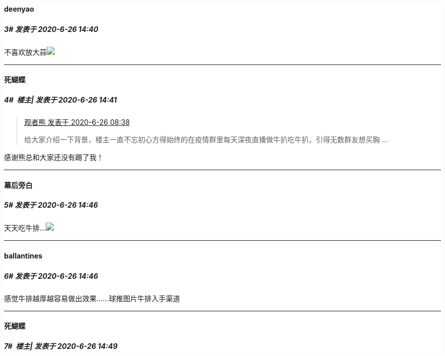 ####  deenyao  
##### 3#       发表于 2020-6-26 14:40




不喜欢放大蒜<img src="https://static.saraba1st.com/image/smiley/face2017/021.png" referrerpolicy="no-referrer">







*****

####  死蝴蝶  
##### 4#         楼主| 发表于 2020-6-26 14:41



<blockquote><a href="httphttps://bbs.saraba1st.com/2b/forum.php?mod=redirect&amp;goto=findpost&amp;pid=47959584&amp;ptid=1944177" target="_blank">观者熊 发表于 2020-6-26 08:38</a>

给大家介绍一下背景，楼主一直不忘初心方得始终的在疫情群里每天深夜直播做牛扒吃牛扒，引得无数群友想买胸 ...</blockquote>
感谢熊总和大家还没有踢了我！







*****

####  幕后旁白  
##### 5#       发表于 2020-6-26 14:46




天天吃牛排…<img src="https://static.saraba1st.com/image/smiley/face2017/024.png" referrerpolicy="no-referrer">







*****

####  ballantines  
##### 6#       发表于 2020-6-26 14:46




感觉牛排越厚越容易做出效果......球推图片牛排入手渠道







*****

####  死蝴蝶  
##### 7#         楼主| 发表于 2020-6-26 14:49

